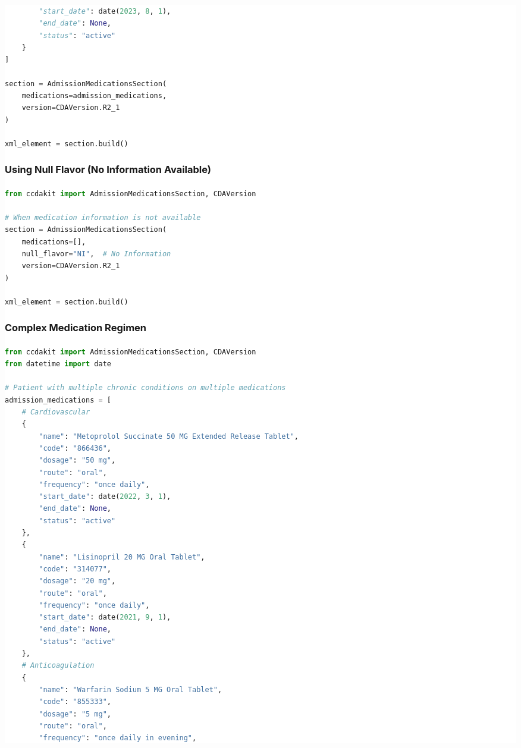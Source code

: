 ```python
        "start_date": date(2023, 8, 1),
        "end_date": None,
        "status": "active"
    }
]

section = AdmissionMedicationsSection(
    medications=admission_medications,
    version=CDAVersion.R2_1
)

xml_element = section.build()
```

### Using Null Flavor (No Information Available)
```python
from ccdakit import AdmissionMedicationsSection, CDAVersion

# When medication information is not available
section = AdmissionMedicationsSection(
    medications=[],
    null_flavor="NI",  # No Information
    version=CDAVersion.R2_1
)

xml_element = section.build()
```

### Complex Medication Regimen
```python
from ccdakit import AdmissionMedicationsSection, CDAVersion
from datetime import date

# Patient with multiple chronic conditions on multiple medications
admission_medications = [
    # Cardiovascular
    {
        "name": "Metoprolol Succinate 50 MG Extended Release Tablet",
        "code": "866436",
        "dosage": "50 mg",
        "route": "oral",
        "frequency": "once daily",
        "start_date": date(2022, 3, 1),
        "end_date": None,
        "status": "active"
    },
    {
        "name": "Lisinopril 20 MG Oral Tablet",
        "code": "314077",
        "dosage": "20 mg",
        "route": "oral",
        "frequency": "once daily",
        "start_date": date(2021, 9, 1),
        "end_date": None,
        "status": "active"
    },
    # Anticoagulation
    {
        "name": "Warfarin Sodium 5 MG Oral Tablet",
        "code": "855333",
        "dosage": "5 mg",
        "route": "oral",
        "frequency": "once daily in evening",
```